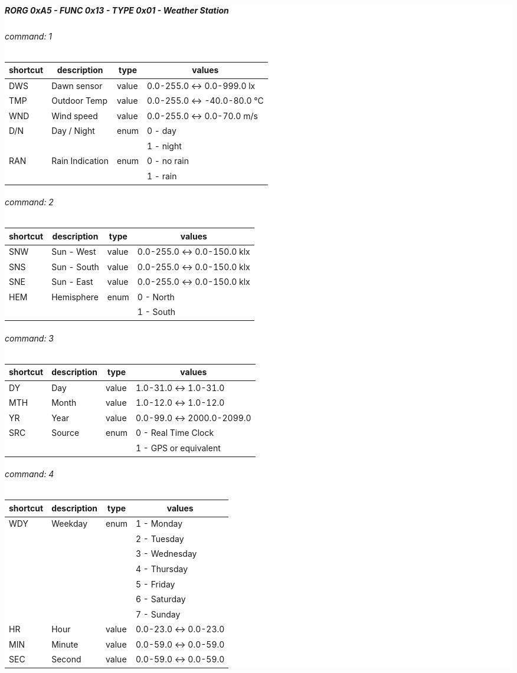 
##### RORG 0xA5 - FUNC 0x13 - TYPE 0x01 - Weather Station

###### command: 1
|shortcut|description                                       |type    |values                                                                |
|--------|--------------------------------------------------|--------|----                                                                  |
|DWS     |Dawn sensor                                       |value   |0.0-255.0 ↔ 0.0-999.0 lx                                              |
|TMP     |Outdoor Temp                                      |value   |0.0-255.0 ↔ -40.0-80.0 °C                                             |
|WND     |Wind speed                                        |value   |0.0-255.0 ↔ 0.0-70.0 m/s                                              |
|D/N     |Day / Night                                       |enum    |0 - day                                                               |
|        |                                                  |        |1 - night                                                             |
|RAN     |Rain Indication                                   |enum    |0 - no rain                                                           |
|        |                                                  |        |1 - rain                                                              |

###### command: 2
|shortcut|description                                       |type    |values                                                                |
|--------|--------------------------------------------------|--------|----                                                                  |
|SNW     |Sun - West                                        |value   |0.0-255.0 ↔ 0.0-150.0 klx                                             |
|SNS     |Sun - South                                       |value   |0.0-255.0 ↔ 0.0-150.0 klx                                             |
|SNE     |Sun - East                                        |value   |0.0-255.0 ↔ 0.0-150.0 klx                                             |
|HEM     |Hemisphere                                        |enum    |0 - North                                                             |
|        |                                                  |        |1 - South                                                             |

###### command: 3
|shortcut|description                                       |type    |values                                                                |
|--------|--------------------------------------------------|--------|----                                                                  |
|DY      |Day                                               |value   |1.0-31.0 ↔ 1.0-31.0                                                   |
|MTH     |Month                                             |value   |1.0-12.0 ↔ 1.0-12.0                                                   |
|YR      |Year                                              |value   |0.0-99.0 ↔ 2000.0-2099.0                                              |
|SRC     |Source                                            |enum    |0 - Real Time Clock                                                   |
|        |                                                  |        |1 - GPS or equivalent                                                 |

###### command: 4
|shortcut|description                                       |type    |values                                                                |
|--------|--------------------------------------------------|--------|----                                                                  |
|WDY     |Weekday                                           |enum    |1 - Monday                                                            |
|        |                                                  |        |2 - Tuesday                                                           |
|        |                                                  |        |3 - Wednesday                                                         |
|        |                                                  |        |4 - Thursday                                                          |
|        |                                                  |        |5 - Friday                                                            |
|        |                                                  |        |6 - Saturday                                                          |
|        |                                                  |        |7 - Sunday                                                            |
|HR      |Hour                                              |value   |0.0-23.0 ↔ 0.0-23.0                                                   |
|MIN     |Minute                                            |value   |0.0-59.0 ↔ 0.0-59.0                                                   |
|SEC     |Second                                            |value   |0.0-59.0 ↔ 0.0-59.0                                                   |
